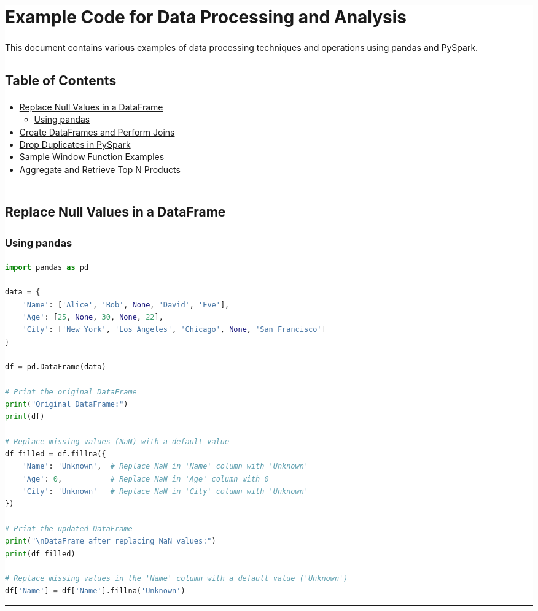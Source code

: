 # Example Code for Data Processing and Analysis

This document contains various examples of data processing techniques and operations using pandas and PySpark.

## Table of Contents

- [Replace Null Values in a DataFrame](#replace-null-values-in-a-dataframe)
  - [Using pandas](#using-pandas)
- [Create DataFrames and Perform Joins](#create-dataframes-and-perform-joins)
- [Drop Duplicates in PySpark](#drop-duplicates-in-pyspark)
- [Sample Window Function Examples](#sample-window-function-examples)
- [Aggregate and Retrieve Top N Products](#aggregate-and-retrieve-top-n-products)

---

## Replace Null Values in a DataFrame

### Using pandas

```python
import pandas as pd

data = {
    'Name': ['Alice', 'Bob', None, 'David', 'Eve'],
    'Age': [25, None, 30, None, 22],
    'City': ['New York', 'Los Angeles', 'Chicago', None, 'San Francisco']
}

df = pd.DataFrame(data)

# Print the original DataFrame
print("Original DataFrame:")
print(df)

# Replace missing values (NaN) with a default value
df_filled = df.fillna({
    'Name': 'Unknown',  # Replace NaN in 'Name' column with 'Unknown'
    'Age': 0,           # Replace NaN in 'Age' column with 0
    'City': 'Unknown'   # Replace NaN in 'City' column with 'Unknown'
})

# Print the updated DataFrame
print("\nDataFrame after replacing NaN values:")
print(df_filled)

# Replace missing values in the 'Name' column with a default value ('Unknown')
df['Name'] = df['Name'].fillna('Unknown')
```

---